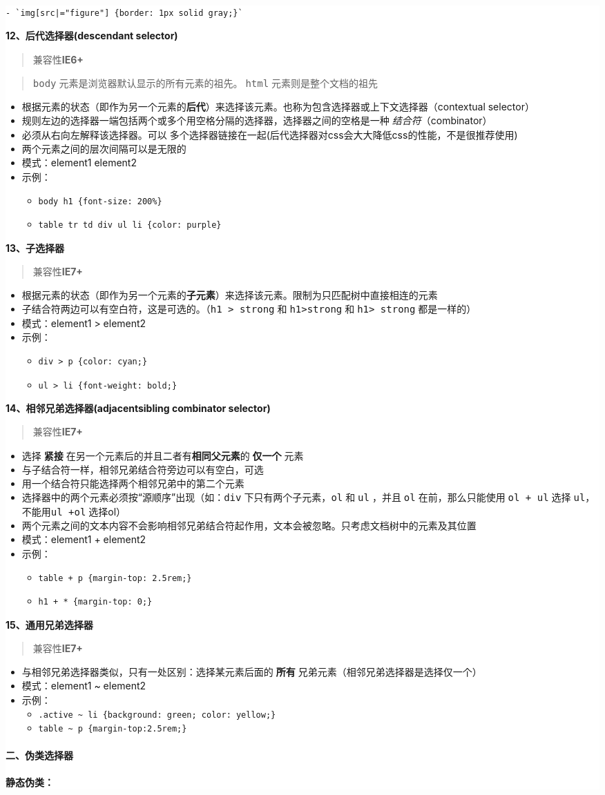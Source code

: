 	- `img[src|="figure"] {border: 1px solid gray;}`

**12、后代选择器(descendant selector)**

> 兼容性**IE6+**

> <tt>body</tt> 元素是浏览器默认显示的所有元素的祖先。 <tt>html</tt> 元素则是整个文档的祖先

- 根据元素的状态（即作为另一个元素的**后代**）来选择该元素。也称为包含选择器或上下文选择器（contextual selector）
- 规则左边的选择器一端包括两个或多个用空格分隔的选择器，选择器之间的空格是一种 *结合符*（combinator）
- 必须从右向左解释该选择器。可以 多个选择器链接在一起(后代选择器对css会大大降低css的性能，不是很推荐使用)
- 两个元素之间的层次间隔可以是无限的
- 模式：element1 element2
- 示例：
	- `body h1 {font-size: 200%}`
	
	- `table tr td div ul li {color: purple}`

**13、子选择器**

> 兼容性**IE7+**

- 根据元素的状态（即作为另一个元素的**子元素**）来选择该元素。限制为只匹配树中直接相连的元素
- 子结合符两边可以有空白符，这是可选的。（<tt>h1 > strong</tt> 和 <tt>h1>strong</tt> 和 <tt>h1> strong</tt> 都是一样的）
- 模式：element1 > element2
- 示例：
	- `div > p {color: cyan;}`
	
	- `ul > li {font-weight: bold;}`

**14、相邻兄弟选择器(adjacentsibling combinator selector)**

> 兼容性**IE7+**

- 选择 **紧接** 在另一个元素后的并且二者有**相同父元素**的 **仅一个** 元素
- 与子结合符一样，相邻兄弟结合符旁边可以有空白，可选
- 用一个结合符只能选择两个相邻兄弟中的第二个元素
- 选择器中的两个元素必须按“源顺序”出现（如：<tt>div</tt> 下只有两个子元素，<tt>ol</tt> 和 <tt>ul</tt> ，并且 <tt>ol</tt> 在前，那么只能使用 <tt>ol + ul</tt> 选择 <tt>ul</tt>，不能用<tt>ul +ol</tt> 选择ol）
- 两个元素之间的文本内容不会影响相邻兄弟结合符起作用，文本会被忽略。只考虑文档树中的元素及其位置
- 模式：element1 + element2
- 示例：
	- `table + p {margin-top: 2.5rem;}`
	
	- `h1 + * {margin-top: 0;}`

**15、通用兄弟选择器**

> 兼容性**IE7+**

- 与相邻兄弟选择器类似，只有一处区别：选择某元素后面的 **所有** 兄弟元素（相邻兄弟选择器是选择仅一个）
- 模式：element1 ~ element2
- 示例：
	- `.active ~ li {background: green; color: yellow;}`
	- `table ~ p {margin-top:2.5rem;}`

#### 二、伪类选择器 ####

**静态伪类：**
